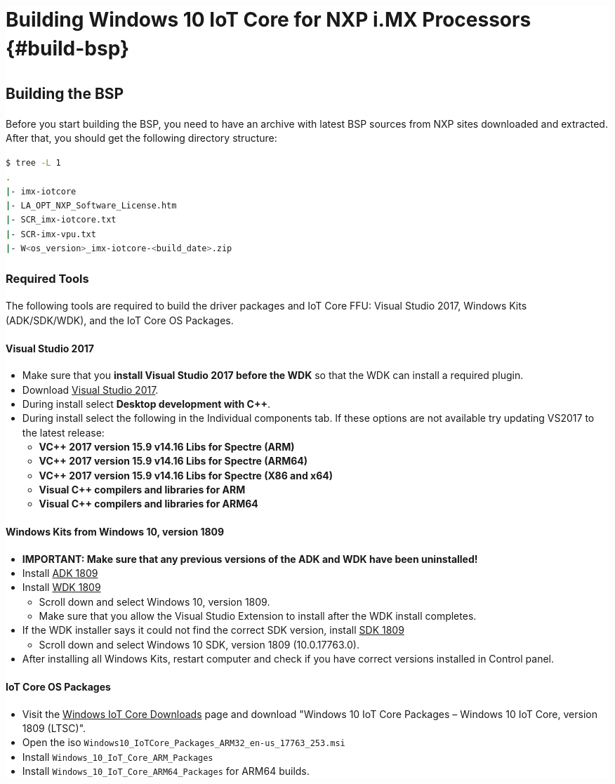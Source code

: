 Building Windows 10 IoT Core for NXP i.MX Processors {#build-bsp}
==============
## Building the BSP
Before you start building the BSP, you need to have an archive with latest BSP sources from NXP sites downloaded and extracted. After that, you should get the following directory structure:

```bash
$ tree -L 1
.
|- imx-iotcore
|- LA_OPT_NXP_Software_License.htm
|- SCR_imx-iotcore.txt
|- SCR-imx-vpu.txt
|- W<os_version>_imx-iotcore-<build_date>.zip
```

### Required Tools
The following tools are required to build the driver packages and IoT Core FFU: Visual Studio 2017, Windows Kits (ADK/SDK/WDK), and the IoT Core OS Packages.

#### Visual Studio 2017
  * Make sure that you **install Visual Studio 2017 before the WDK** so that the WDK can install a required plugin.
  * Download [Visual Studio 2017](https://docs.microsoft.com/en-us/windows-hardware/drivers/other-wdk-downloads#step-1-install-visual-studio).
  * During install select **Desktop development with C++**.
  * During install select the following in the Individual components tab. If these options are not available try updating VS2017 to the latest release:
      * **VC++ 2017 version 15.9 v14.16 Libs for Spectre (ARM)**
      * **VC++ 2017 version 15.9 v14.16 Libs for Spectre (ARM64)**
      * **VC++ 2017 version 15.9 v14.16 Libs for Spectre (X86 and x64)**
      * **Visual C++ compilers and libraries for ARM**
      * **Visual C++ compilers and libraries for ARM64**

#### Windows Kits from Windows 10, version 1809
  * **IMPORTANT: Make sure that any previous versions of the ADK and WDK have been uninstalled!**
  * Install [ADK 1809](https://developer.microsoft.com/en-us/windows/hardware/windows-assessment-deployment-kit)
  * Install [WDK 1809](https://docs.microsoft.com/en-us/windows-hardware/drivers/other-wdk-downloads)
      * Scroll down and select Windows 10, version 1809.	
      * Make sure that you allow the Visual Studio Extension to install after the WDK install completes.
  * If the WDK installer says it could not find the correct SDK version, install [SDK 1809](https://developer.microsoft.com/en-us/windows/downloads/sdk-archive/)
      * Scroll down and select Windows 10 SDK, version 1809 (10.0.17763.0).
  * After installing all Windows Kits, restart computer and check if you have correct versions installed in Control panel.

#### IoT Core OS Packages
  * Visit the [Windows IoT Core Downloads](https://www.microsoft.com/en-us/software-download/windows10IoTCore#!) page and download "Windows 10 IoT Core Packages – Windows 10 IoT Core, version 1809 (LTSC)".
  * Open the iso ```Windows10_IoTCore_Packages_ARM32_en-us_17763_253.msi```
  * Install ```Windows_10_IoT_Core_ARM_Packages```
  * Install ```Windows_10_IoT_Core_ARM64_Packages``` for ARM64 builds.
